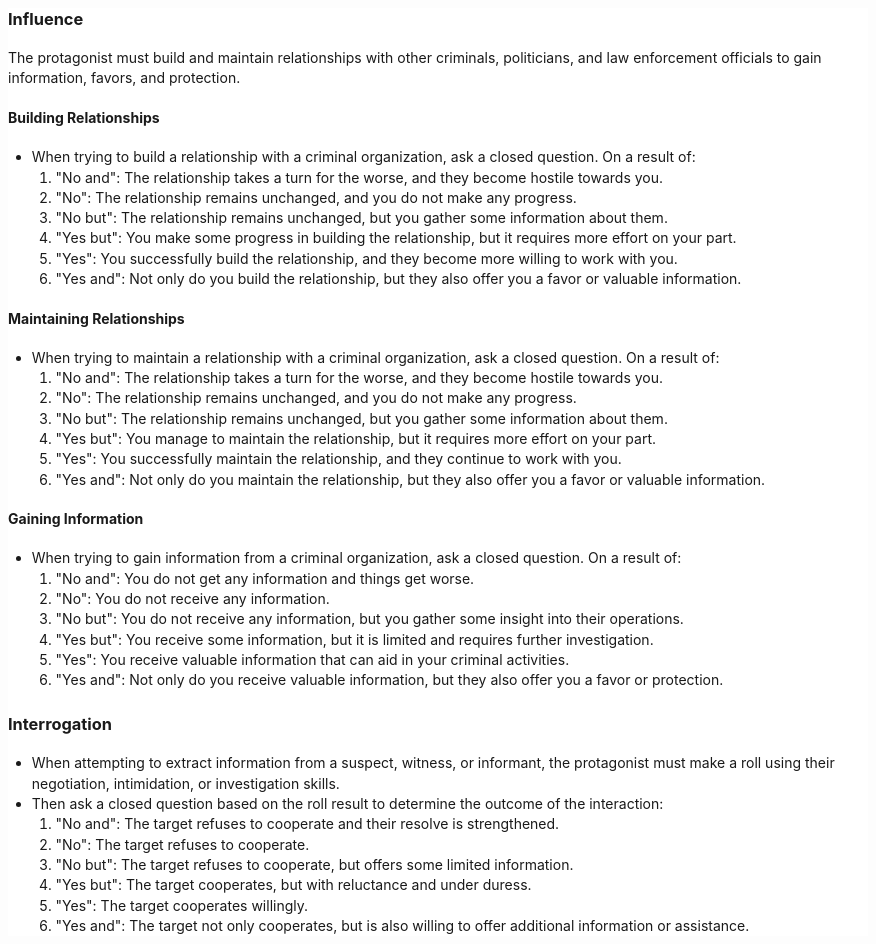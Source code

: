### Influence
The protagonist must build and maintain relationships with other criminals, politicians, and law enforcement officials to gain information, favors, and protection.

#### Building Relationships
- When trying to build a relationship with a criminal organization, ask a closed question. On a result of:
  1. "No and": The relationship takes a turn for the worse, and they become hostile towards you.
  2. "No": The relationship remains unchanged, and you do not make any progress.
  3. "No but": The relationship remains unchanged, but you gather some information about them.
  4. "Yes but": You make some progress in building the relationship, but it requires more effort on your part.
  5. "Yes": You successfully build the relationship, and they become more willing to work with you.
  6. "Yes and": Not only do you build the relationship, but they also offer you a favor or valuable information.

#### Maintaining Relationships
- When trying to maintain a relationship with a criminal organization, ask a closed question. On a result of:
  1. "No and": The relationship takes a turn for the worse, and they become hostile towards you.
  2. "No": The relationship remains unchanged, and you do not make any progress.
  3. "No but": The relationship remains unchanged, but you gather some information about them.
  4. "Yes but": You manage to maintain the relationship, but it requires more effort on your part.
  5. "Yes": You successfully maintain the relationship, and they continue to work with you.
  6. "Yes and": Not only do you maintain the relationship, but they also offer you a favor or valuable information.

#### Gaining Information
- When trying to gain information from a criminal organization, ask a closed question. On a result of:
  1. "No and": You do not get any information and things get worse.
  2. "No": You do not receive any information.
  3. "No but": You do not receive any information, but you gather some insight into their operations.
  4. "Yes but": You receive some information, but it is limited and requires further investigation.
  5. "Yes": You receive valuable information that can aid in your criminal activities.
  6. "Yes and": Not only do you receive valuable information, but they also offer you a favor or protection.


### Interrogation 
- When attempting to extract information from a suspect, witness, or informant, the protagonist must make a roll using their negotiation, intimidation, or investigation skills. 
- Then ask a closed question based on the roll result to determine the outcome of the interaction:
  1. "No and": The target refuses to cooperate and their resolve is strengthened. 
  2. "No": The target refuses to cooperate. 
  3. "No but": The target refuses to cooperate, but offers some limited information. 
  4. "Yes but": The target cooperates, but with reluctance and under duress. 
  5. "Yes": The target cooperates willingly. 
  6. "Yes and": The target not only cooperates, but is also willing to offer additional information or assistance. 
